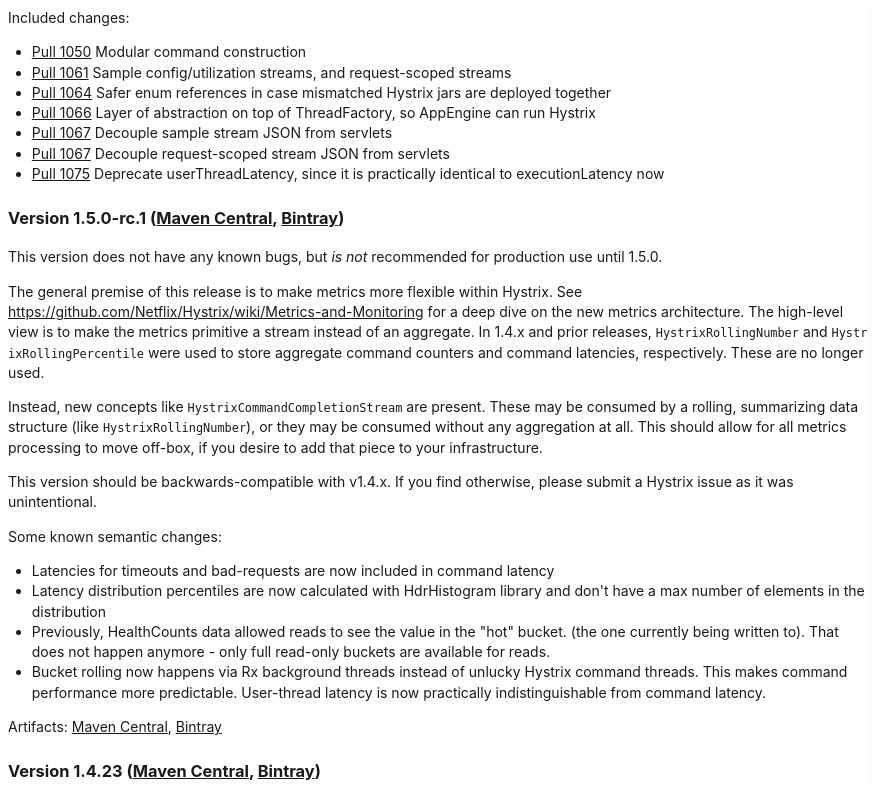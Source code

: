 Included changes: 

* [Pull 1050](https://github.com/Netflix/Hystrix/pull/1050) Modular command construction
* [Pull 1061](https://github.com/Netflix/Hystrix/pull/1061) Sample config/utilization streams, and request-scoped streams
* [Pull 1064](https://github.com/Netflix/Hystrix/pull/1064) Safer enum references in case mismatched Hystrix jars are deployed together
* [Pull 1066](https://github.com/Netflix/Hystrix/pull/1066) Layer of abstraction on top of ThreadFactory, so AppEngine can run Hystrix
* [Pull 1067](https://github.com/Netflix/Hystrix/pull/1067) Decouple sample stream JSON from servlets
* [Pull 1067](https://github.com/Netflix/Hystrix/pull/1068) Decouple request-scoped stream JSON from servlets
* [Pull 1075](https://github.com/Netflix/Hystrix/pull/1075) Deprecate userThreadLatency, since it is practically identical to executionLatency now

### Version 1.5.0-rc.1 ([Maven Central](http://search.maven.org/#search%7Cga%7C1%7Cg%3A%22com.netflix.hystrix%22%20AND%20v%3A%221.5.0-rc.1%22), [Bintray](https://bintray.com/netflixoss/maven/Hystrix/1.5.0-rc.1/)) ###

This version does not have any known bugs, but *is not* recommended for production use until 1.5.0.

The general premise of this release is to make metrics more flexible within Hystrix. See https://github.com/Netflix/Hystrix/wiki/Metrics-and-Monitoring for a deep dive on the new metrics architecture.  The high-level view is to make the metrics primitive a stream instead of an aggregate.  In 1.4.x and prior releases, `HystrixRollingNumber` and `HystrixRollingPercentile` were used to store aggregate command counters and command latencies, respectively.  These are no longer used.  

Instead, new concepts like `HystrixCommandCompletionStream` are present.  These may be consumed by a rolling, summarizing data structure (like `HystrixRollingNumber`), or they may be consumed without any aggregation at all.  This should allow for all metrics processing to move off-box, if you desire to add that piece to your infrastructure.

This version should be backwards-compatible with v1.4.x.  If you find otherwise, please submit a Hystrix issue as it was unintentional.

Some known semantic changes:
* Latencies for timeouts and bad-requests are now included in command latency
* Latency distribution percentiles are now calculated with HdrHistogram library and don't have a max number of elements in the distribution
* Previously, HealthCounts data allowed reads to see the value in the "hot" bucket.  (the one currently being written to).  That does not happen anymore - only full read-only buckets are available for reads.
* Bucket rolling now happens via Rx background threads instead of unlucky Hystrix command threads.  This makes command performance more predictable.  User-thread latency is now practically indistinguishable from command latency.

Artifacts: [Maven Central](http://search.maven.org/#search%7Cga%7C1%7Cg%3A%22com.netflix.hystrix%22%20AND%20v%3A%221.5.0-rc.1%22), [Bintray](https://bintray.com/netflixoss/maven/Hystrix/1.5.0-rc.1/)

### Version 1.4.23 ([Maven Central](http://search.maven.org/#search%7Cga%7C1%7Cg%3A%22com.netflix.hystrix%22%20AND%20v%3A%221.4.23%22), [Bintray](https://bintray.com/netflixoss/maven/Hystrix/1.4.23/)) ###

